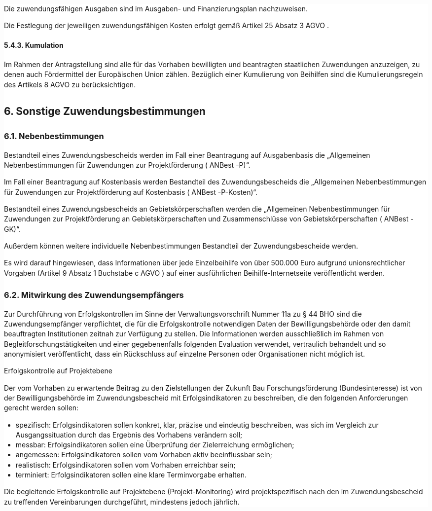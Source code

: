 Die zuwendungsfähigen Ausgaben sind im Ausgaben- und Finanzierungsplan nachzuweisen. 

Die Festlegung der jeweiligen zuwendungsfähigen Kosten erfolgt gemäß Artikel 25 Absatz 3  AGVO  . 

####  5.4.3. Kumulation 

Im Rahmen der Antragstellung sind alle für das Vorhaben bewilligten und beantragten staatlichen Zuwendungen anzuzeigen, zu denen auch Fördermittel der Europäischen Union zählen. Bezüglich einer Kumulierung von Beihilfen sind die Kumulierungsregeln des Artikels 8  AGVO  zu berücksichtigen. 

##  6\. Sonstige Zuwendungsbestimmungen 

###  6.1. Nebenbestimmungen 

Bestandteil eines Zuwendungsbescheids werden im Fall einer Beantragung auf Ausgabenbasis die „Allgemeinen Nebenbestimmungen für Zuwendungen zur Projektförderung (  ANBest  -P)“. 

Im Fall einer Beantragung auf Kostenbasis werden Bestandteil des Zuwendungsbescheids die „Allgemeinen Nebenbestimmungen für Zuwendungen zur Projektförderung auf Kostenbasis (  ANBest  -P-Kosten)“. 

Bestandteil eines Zuwendungsbescheids an Gebietskörperschaften werden die „Allgemeinen Nebenbestimmungen für Zuwendungen zur Projektförderung an Gebietskörperschaften und Zusammenschlüsse von Gebietskörperschaften (  ANBest  -GK)“. 

Außerdem können weitere individuelle Nebenbestimmungen Bestandteil der Zuwendungsbescheide werden. 

Es wird darauf hingewiesen, dass Informationen über jede Einzelbeihilfe von über 500.000 Euro aufgrund unionsrechtlicher Vorgaben (Artikel 9 Absatz 1 Buchstabe c  AGVO  ) auf einer ausführlichen Beihilfe-Internetseite veröffentlicht werden. 

###  6.2. Mitwirkung des Zuwendungsempfängers 

Zur Durchführung von Erfolgskontrollen im Sinne der Verwaltungsvorschrift Nummer 11a zu § 44  BHO  sind die Zuwendungsempfänger verpflichtet, die für die Erfolgskontrolle notwendigen Daten der Bewilligungsbehörde oder den damit beauftragten Institutionen zeitnah zur Verfügung zu stellen. Die Informationen werden ausschließlich im Rahmen von Begleitforschungstätigkeiten und einer gegebenenfalls folgenden Evaluation verwendet, vertraulich behandelt und so anonymisiert veröffentlicht, dass ein Rückschluss auf einzelne Personen oder Organisationen nicht möglich ist. 

Erfolgskontrolle auf Projektebene 

Der vom Vorhaben zu erwartende Beitrag zu den Zielstellungen der Zukunft Bau Forschungsförderung (Bundesinteresse) ist von der Bewilligungsbehörde im Zuwendungsbescheid mit Erfolgsindikatoren zu beschreiben, die den folgenden Anforderungen gerecht werden sollen: 

  * spezifisch: Erfolgsindikatoren sollen konkret, klar, präzise und eindeutig beschreiben, was sich im Vergleich zur Ausgangssituation durch das Ergebnis des Vorhabens verändern soll; 
  * messbar: Erfolgsindikatoren sollen eine Überprüfung der Zielerreichung ermöglichen; 
  * angemessen: Erfolgsindikatoren sollen vom Vorhaben aktiv beeinflussbar sein; 
  * realistisch: Erfolgsindikatoren sollen vom Vorhaben erreichbar sein; 
  * terminiert: Erfolgsindikatoren sollen eine klare Terminvorgabe erhalten. 



Die begleitende Erfolgskontrolle auf Projektebene (Projekt-Monitoring) wird projektspezifisch nach den im Zuwendungsbescheid zu treffenden Vereinbarungen durchgeführt, mindestens jedoch jährlich. 
